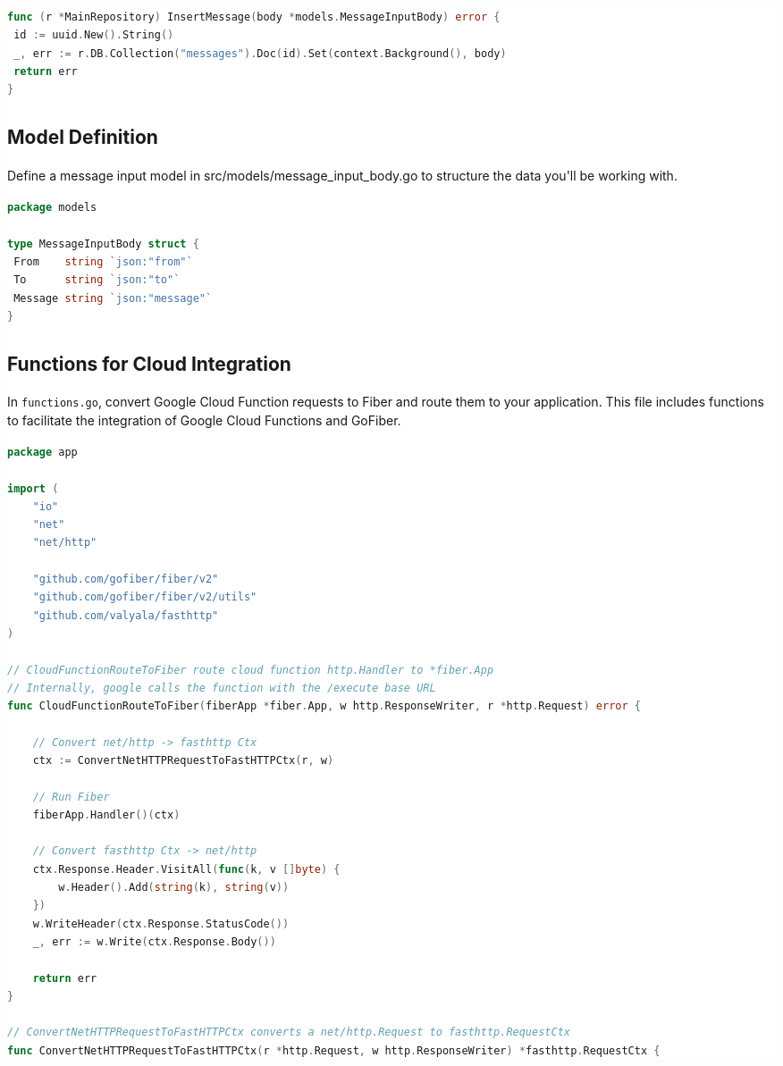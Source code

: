 ```go
func (r *MainRepository) InsertMessage(body *models.MessageInputBody) error {
 id := uuid.New().String()
 _, err := r.DB.Collection("messages").Doc(id).Set(context.Background(), body)
 return err
}
```

## Model Definition

Define a message input model in src/models/message_input_body.go to structure the data you'll be working with.

```go
package models

type MessageInputBody struct {
 From    string `json:"from"`
 To      string `json:"to"`
 Message string `json:"message"`
}
```

## Functions for Cloud Integration

In `functions.go`, convert Google Cloud Function requests to Fiber and route them to your application. This file includes functions to facilitate the integration of Google Cloud Functions and GoFiber.

```go
package app

import (
	"io"
	"net"
	"net/http"

	"github.com/gofiber/fiber/v2"
	"github.com/gofiber/fiber/v2/utils"
	"github.com/valyala/fasthttp"
)

// CloudFunctionRouteToFiber route cloud function http.Handler to *fiber.App
// Internally, google calls the function with the /execute base URL
func CloudFunctionRouteToFiber(fiberApp *fiber.App, w http.ResponseWriter, r *http.Request) error {

	// Convert net/http -> fasthttp Ctx
	ctx := ConvertNetHTTPRequestToFastHTTPCtx(r, w)

	// Run Fiber
	fiberApp.Handler()(ctx)

	// Convert fasthttp Ctx -> net/http
	ctx.Response.Header.VisitAll(func(k, v []byte) {
		w.Header().Add(string(k), string(v))
	})
	w.WriteHeader(ctx.Response.StatusCode())
	_, err := w.Write(ctx.Response.Body())

	return err
}

// ConvertNetHTTPRequestToFastHTTPCtx converts a net/http.Request to fasthttp.RequestCtx
func ConvertNetHTTPRequestToFastHTTPCtx(r *http.Request, w http.ResponseWriter) *fasthttp.RequestCtx {
```